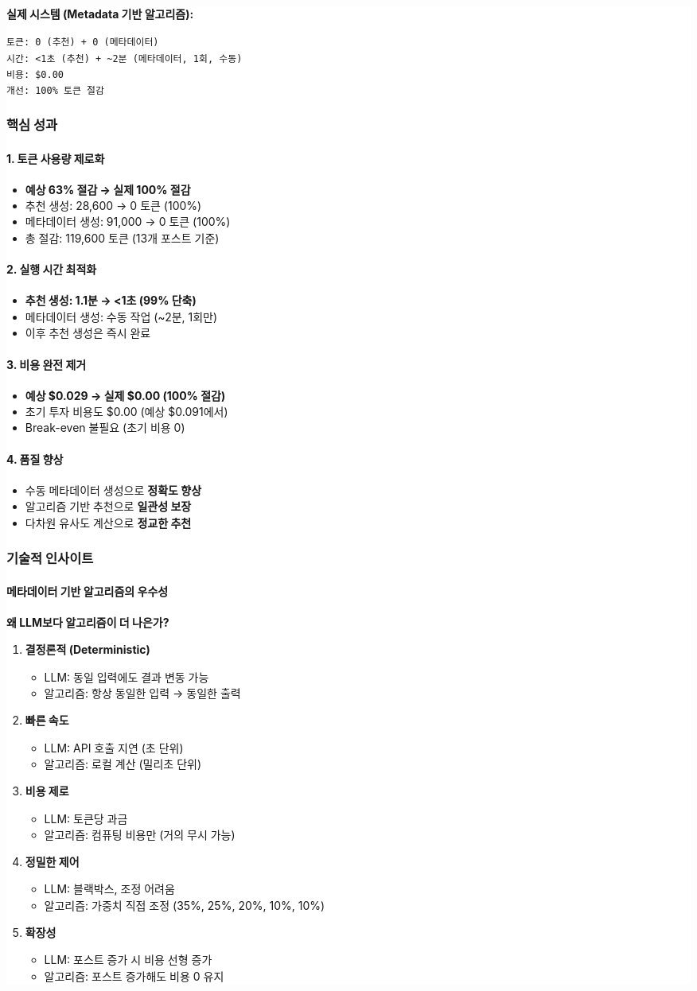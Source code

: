**실제 시스템 (Metadata 기반 알고리즘):**
```
토큰: 0 (추천) + 0 (메타데이터)
시간: <1초 (추천) + ~2분 (메타데이터, 1회, 수동)
비용: $0.00
개선: 100% 토큰 절감
```

### 핵심 성과

#### 1. 토큰 사용량 제로화
- **예상 63% 절감 → 실제 100% 절감**
- 추천 생성: 28,600 → 0 토큰 (100%)
- 메타데이터 생성: 91,000 → 0 토큰 (100%)
- 총 절감: 119,600 토큰 (13개 포스트 기준)

#### 2. 실행 시간 최적화
- **추천 생성: 1.1분 → <1초 (99% 단축)**
- 메타데이터 생성: 수동 작업 (~2분, 1회만)
- 이후 추천 생성은 즉시 완료

#### 3. 비용 완전 제거
- **예상 $0.029 → 실제 $0.00 (100% 절감)**
- 초기 투자 비용도 $0.00 (예상 $0.091에서)
- Break-even 불필요 (초기 비용 0)

#### 4. 품질 향상
- 수동 메타데이터 생성으로 **정확도 향상**
- 알고리즘 기반 추천으로 **일관성 보장**
- 다차원 유사도 계산으로 **정교한 추천**

### 기술적 인사이트

#### 메타데이터 기반 알고리즘의 우수성

**왜 LLM보다 알고리즘이 더 나은가?**

1. **결정론적 (Deterministic)**
   - LLM: 동일 입력에도 결과 변동 가능
   - 알고리즘: 항상 동일한 입력 → 동일한 출력

2. **빠른 속도**
   - LLM: API 호출 지연 (초 단위)
   - 알고리즘: 로컬 계산 (밀리초 단위)

3. **비용 제로**
   - LLM: 토큰당 과금
   - 알고리즘: 컴퓨팅 비용만 (거의 무시 가능)

4. **정밀한 제어**
   - LLM: 블랙박스, 조정 어려움
   - 알고리즘: 가중치 직접 조정 (35%, 25%, 20%, 10%, 10%)

5. **확장성**
   - LLM: 포스트 증가 시 비용 선형 증가
   - 알고리즘: 포스트 증가해도 비용 0 유지
